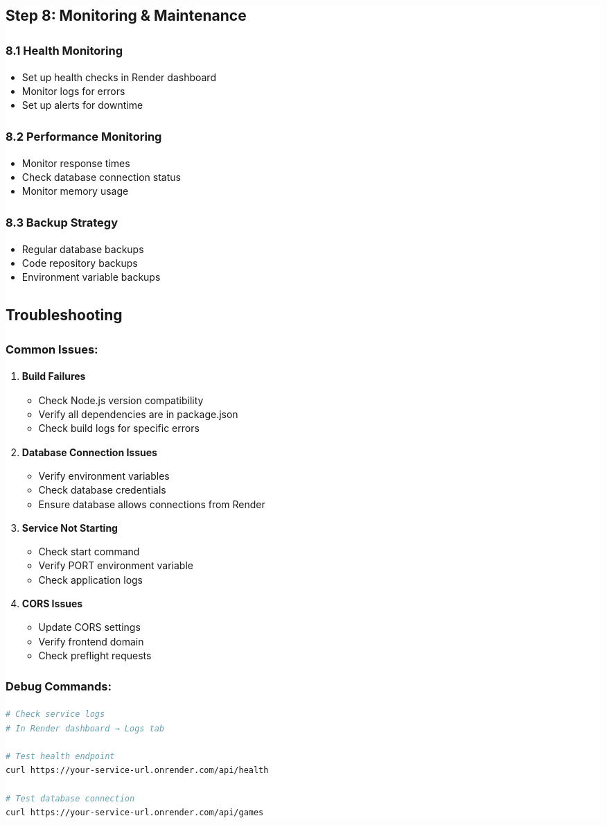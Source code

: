 ## Step 8: Monitoring & Maintenance

### 8.1 Health Monitoring
- Set up health checks in Render dashboard
- Monitor logs for errors
- Set up alerts for downtime

### 8.2 Performance Monitoring
- Monitor response times
- Check database connection status
- Monitor memory usage

### 8.3 Backup Strategy
- Regular database backups
- Code repository backups
- Environment variable backups

## Troubleshooting

### Common Issues:

1. **Build Failures**
   - Check Node.js version compatibility
   - Verify all dependencies are in package.json
   - Check build logs for specific errors

2. **Database Connection Issues**
   - Verify environment variables
   - Check database credentials
   - Ensure database allows connections from Render

3. **Service Not Starting**
   - Check start command
   - Verify PORT environment variable
   - Check application logs

4. **CORS Issues**
   - Update CORS settings
   - Verify frontend domain
   - Check preflight requests

### Debug Commands:
```bash
# Check service logs
# In Render dashboard → Logs tab

# Test health endpoint
curl https://your-service-url.onrender.com/api/health

# Test database connection
curl https://your-service-url.onrender.com/api/games
```
